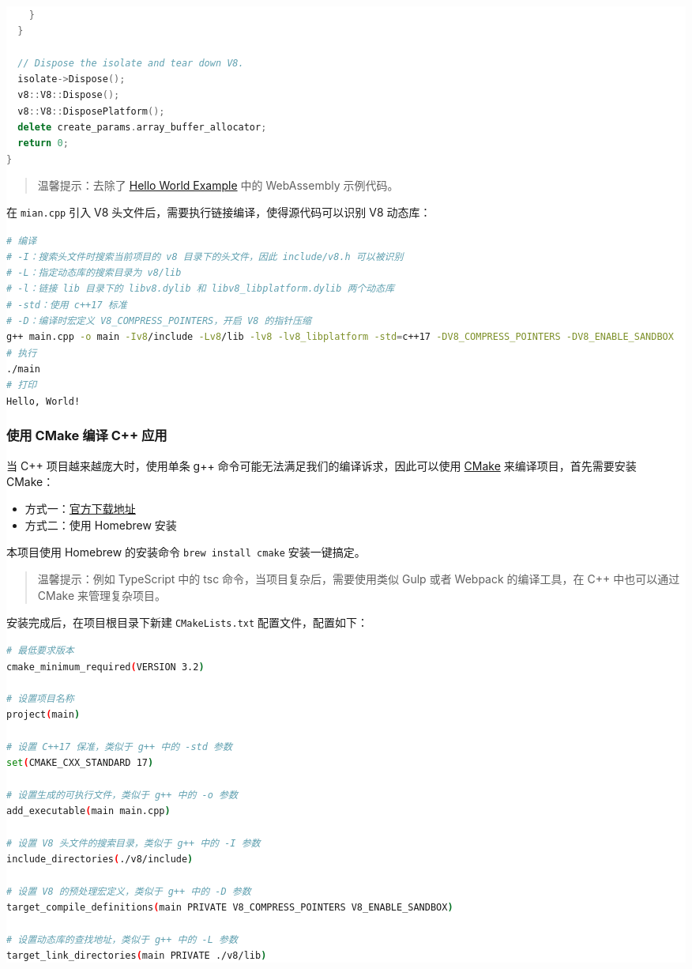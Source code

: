 ``` c++
    }
  }

  // Dispose the isolate and tear down V8.
  isolate->Dispose();
  v8::V8::Dispose();
  v8::V8::DisposePlatform();
  delete create_params.array_buffer_allocator;
  return 0;
}
```

> 温馨提示：去除了 [Hello World Example](https://github.com/v8/v8/blob/10.2.154.4/samples/hello-world.cc) 中的 WebAssembly 示例代码。

在 `mian.cpp` 引入 V8 头文件后，需要执行链接编译，使得源代码可以识别 V8 动态库：

``` bash
# 编译
# -I：搜索头文件时搜索当前项目的 v8 目录下的头文件，因此 include/v8.h 可以被识别
# -L：指定动态库的搜索目录为 v8/lib
# -l：链接 lib 目录下的 libv8.dylib 和 libv8_libplatform.dylib 两个动态库
# -std：使用 c++17 标准
# -D：编译时宏定义 V8_COMPRESS_POINTERS，开启 V8 的指针压缩
g++ main.cpp -o main -Iv8/include -Lv8/lib -lv8 -lv8_libplatform -std=c++17 -DV8_COMPRESS_POINTERS -DV8_ENABLE_SANDBOX
# 执行
./main
# 打印
Hello, World!
```

### 使用 CMake 编译 C++ 应用

当 C++ 项目越来越庞大时，使用单条 g++ 命令可能无法满足我们的编译诉求，因此可以使用 [CMake](https://cmake.org/) 来编译项目，首先需要安装 CMake：

-   方式一：[官方下载地址](https://cmake.org/download/)
-   方式二：使用 Homebrew 安装

本项目使用 Homebrew 的安装命令 `brew install cmake` 安装一键搞定。

> 温馨提示：例如 TypeScript 中的 tsc 命令，当项目复杂后，需要使用类似 Gulp 或者 Webpack 的编译工具，在 C++ 中也可以通过 CMake 来管理复杂项目。

安装完成后，在项目根目录下新建 `CMakeLists.txt` 配置文件，配置如下：

``` bash
# 最低要求版本
cmake_minimum_required(VERSION 3.2)

# 设置项目名称
project(main)

# 设置 C++17 保准，类似于 g++ 中的 -std 参数
set(CMAKE_CXX_STANDARD 17)

# 设置生成的可执行文件，类似于 g++ 中的 -o 参数
add_executable(main main.cpp)

# 设置 V8 头文件的搜索目录，类似于 g++ 中的 -I 参数
include_directories(./v8/include)

# 设置 V8 的预处理宏定义，类似于 g++ 中的 -D 参数
target_compile_definitions(main PRIVATE V8_COMPRESS_POINTERS V8_ENABLE_SANDBOX)

# 设置动态库的查找地址，类似于 g++ 中的 -L 参数
target_link_directories(main PRIVATE ./v8/lib)

```